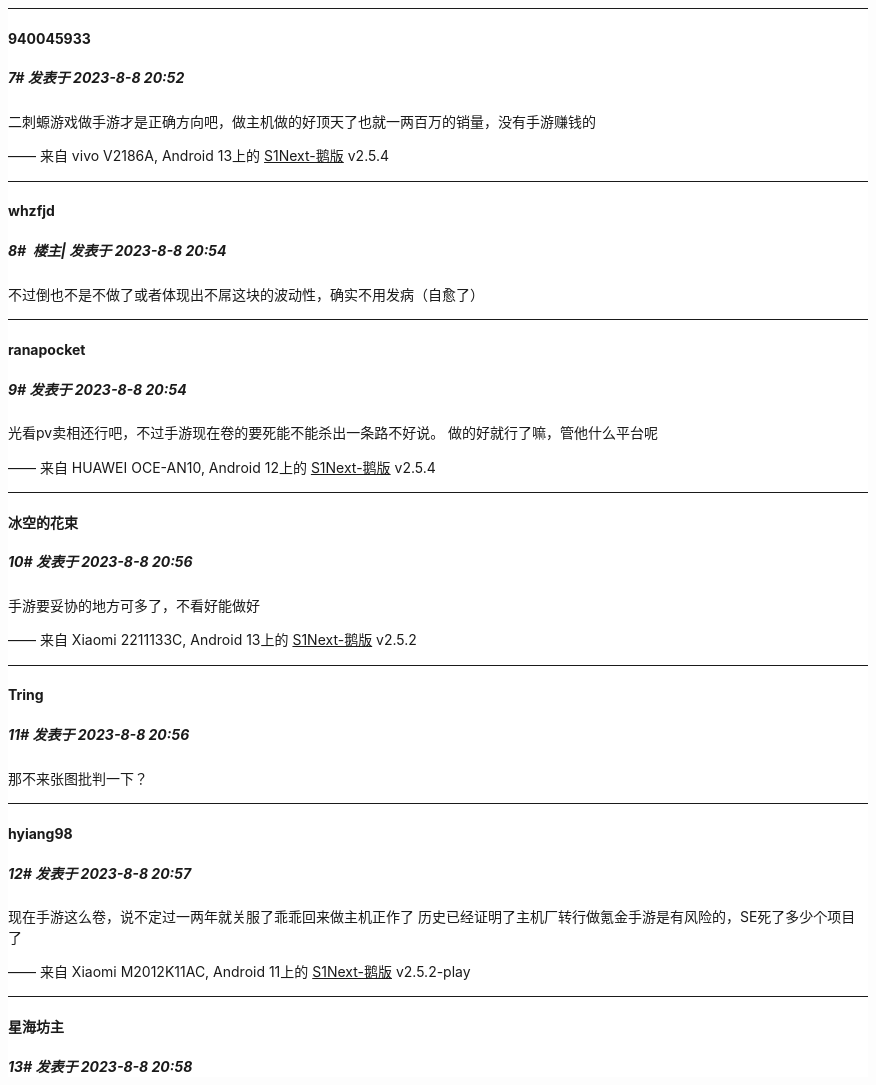 *****

####  940045933  
##### 7#       发表于 2023-8-8 20:52

二刺螈游戏做手游才是正确方向吧，做主机做的好顶天了也就一两百万的销量，没有手游赚钱的

—— 来自 vivo V2186A, Android 13上的 [S1Next-鹅版](https://github.com/ykrank/S1-Next/releases) v2.5.4

*****

####  whzfjd  
##### 8#         楼主| 发表于 2023-8-8 20:54

不过倒也不是不做了或者体现出不屌这块的波动性，确实不用发病（自愈了）

*****

####  ranapocket  
##### 9#       发表于 2023-8-8 20:54

光看pv卖相还行吧，不过手游现在卷的要死能不能杀出一条路不好说。
做的好就行了嘛，管他什么平台呢

—— 来自 HUAWEI OCE-AN10, Android 12上的 [S1Next-鹅版](https://github.com/ykrank/S1-Next/releases) v2.5.4

*****

####  冰空的花束  
##### 10#       发表于 2023-8-8 20:56

手游要妥协的地方可多了，不看好能做好

—— 来自 Xiaomi 2211133C, Android 13上的 [S1Next-鹅版](https://github.com/ykrank/S1-Next/releases) v2.5.2

*****

####  Tring  
##### 11#       发表于 2023-8-8 20:56

那不来张图批判一下？

*****

####  hyiang98  
##### 12#       发表于 2023-8-8 20:57

现在手游这么卷，说不定过一两年就关服了乖乖回来做主机正作了
历史已经证明了主机厂转行做氪金手游是有风险的，SE死了多少个项目了

—— 来自 Xiaomi M2012K11AC, Android 11上的 [S1Next-鹅版](https://github.com/ykrank/S1-Next/releases) v2.5.2-play

*****

####  星海坊主  
##### 13#       发表于 2023-8-8 20:58
